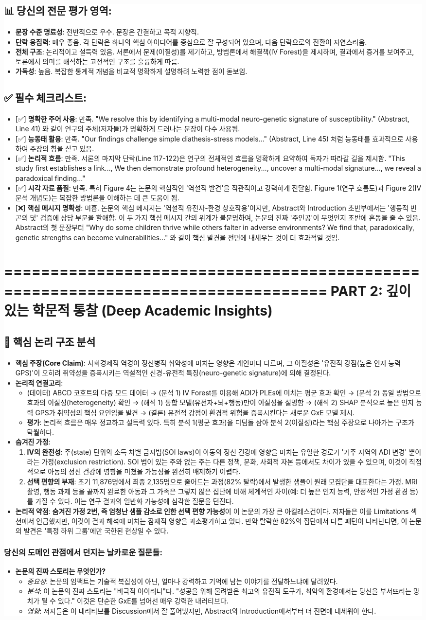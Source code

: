 ## 📊 **당신의 전문 평가 영역:**
- **문장 수준 명료성**: 전반적으로 우수. 문장은 간결하고 목적 지향적.
- **단락 응집력**: 매우 좋음. 각 단락은 하나의 핵심 아이디어를 중심으로 잘 구성되어 있으며, 다음 단락으로의 전환이 자연스러움.
- **전체 구조**: 논리적이고 설득력 있음. 서론에서 문제(이질성)를 제기하고, 방법론에서 해결책(IV Forest)을 제시하며, 결과에서 증거를 보여주고, 토론에서 의미를 해석하는 고전적인 구조를 훌륭하게 따름.
- **가독성**: 높음. 복잡한 통계적 개념을 비교적 명확하게 설명하려 노력한 점이 돋보임.

## ✅ **필수 체크리스트:**

-   [✅] **명확한 주어 사용**: 만족. "We resolve this by identifying a multi-modal neuro-genetic signature of susceptibility." (Abstract, Line 41) 와 같이 연구의 주체(저자들)가 명확하게 드러나는 문장이 다수 사용됨.
-   [✅] **능동태 활용**: 만족. "Our findings challenge simple diathesis-stress models..." (Abstract, Line 45) 처럼 능동태를 효과적으로 사용하여 주장의 힘을 싣고 있음.
-   [✅] **논리적 흐름**: 만족. 서론의 마지막 단락(Line 117-122)은 연구의 전체적인 흐름을 명확하게 요약하여 독자가 따라갈 길을 제시함. "This study first establishes a link..., We then demonstrate profound heterogeneity..., uncover a multi-modal signature..., we reveal a paradoxical finding..."
-   [✅] **시각 자료 품질**: 만족. 특히 Figure 4는 논문의 핵심적인 '역설적 발견'을 직관적이고 강력하게 전달함. Figure 1(연구 흐름도)과 Figure 2(IV 분석 개념도)는 복잡한 방법론을 이해하는 데 큰 도움이 됨.
-   [❌] **핵심 메시지 명확성**: 미흡. 논문의 핵심 메시지는 '역설적 유전자-환경 상호작용'이지만, Abstract와 Introduction 초반부에서는 '행동적 빈곤의 덫' 검증에 상당 부분을 할애함. 이 두 가지 핵심 메시지 간의 위계가 불분명하여, 논문의 진짜 '주인공'이 무엇인지 초반에 혼동을 줄 수 있음. Abstract의 첫 문장부터 "Why do some children thrive while others falter in adverse environments? We find that, paradoxically, genetic strengths can become vulnerabilities..." 와 같이 핵심 발견을 전면에 내세우는 것이 더 효과적일 것임.

================================================================================
**PART 2: 깊이 있는 학문적 통찰 (Deep Academic Insights)**
================================================================================

## 🧠 **핵심 논리 구조 분석**

-   **핵심 주장(Core Claim)**: 사회경제적 역경이 정신병적 취약성에 미치는 영향은 개인마다 다르며, 그 이질성은 '유전적 강점(높은 인지 능력 GPS)'이 오히려 취약성을 증폭시키는 역설적인 신경-유전적 특징(neuro-genetic signature)에 의해 결정된다.
-   **논리적 연결고리**:
    -   (데이터) ABCD 코호트의 다중 모드 데이터 → (분석 1) IV Forest를 이용해 ADI가 PLEs에 미치는 평균 효과 확인 → (분석 2) 동일 방법으로 효과의 이질성(heterogeneity) 확인 → (해석 1) 통합 모델(유전자+뇌+행동)만이 이질성을 설명함 → (해석 2) SHAP 분석으로 높은 인지 능력 GPS가 취약성의 핵심 요인임을 발견 → (결론) 유전적 강점이 환경적 위험을 증폭시킨다는 새로운 GxE 모델 제시.
    -   **평가**: 논리적 흐름은 매우 정교하고 설득력 있다. 특히 분석 1(평균 효과)을 디딤돌 삼아 분석 2(이질성)라는 핵심 주장으로 나아가는 구조가 탁월하다.
-   **숨겨진 가정**:
    1.  **IV의 완전성**: 주(state) 단위의 소득 차별 금지법(SOI laws)이 아동의 정신 건강에 영향을 미치는 유일한 경로가 '거주 지역의 ADI 변경' 뿐이라는 가정(exclusion restriction). SOI 법이 있는 주와 없는 주는 다른 정책, 문화, 사회적 자본 등에서도 차이가 있을 수 있으며, 이것이 직접적으로 아동의 정신 건강에 영향을 미쳤을 가능성을 완전히 배제하기 어렵다.
    2.  **선택 편향의 부재**: 초기 11,876명에서 최종 2,135명으로 줄어드는 과정(82% 탈락)에서 발생한 샘플이 원래 모집단을 대표한다는 가정. MRI 촬영, 행동 과제 등을 끝까지 완료한 아동과 그 가족은 그렇지 않은 집단에 비해 체계적인 차이(예: 더 높은 인지 능력, 안정적인 가정 환경 등)를 가질 수 있다. 이는 연구 결과의 일반화 가능성에 심각한 질문을 던진다.
-   **논리적 약점**: **숨겨진 가정 2번, 즉 엄청난 샘플 감소로 인한 선택 편향 가능성**이 이 논문의 가장 큰 아킬레스건이다. 저자들은 이를 Limitations 섹션에서 언급했지만, 이것이 결과 해석에 미치는 잠재적 영향을 과소평가하고 있다. 만약 탈락한 82%의 집단에서 다른 패턴이 나타난다면, 이 논문의 발견은 '특정 하위 그룹'에만 국한된 현상일 수 있다.

### **당신의 도메인 관점에서 던지는 날카로운 질문들:**

-   **논문의 진짜 스토리는 무엇인가?**
    -   *중요성*: 논문의 임팩트는 기술적 복잡성이 아닌, 얼마나 강력하고 기억에 남는 이야기를 전달하느냐에 달려있다.
    -   *분석*: 이 논문의 진짜 스토리는 "비극적 아이러니"다. "성공을 위해 물려받은 최고의 유전적 도구가, 최악의 환경에서는 당신을 부서뜨리는 망치가 될 수 있다." 이것은 단순한 GxE를 넘어선 매우 강력한 내러티브다.
    -   *영향*: 저자들은 이 내러티브를 Discussion에서 잘 풀어냈지만, Abstract와 Introduction에서부터 더 전면에 내세워야 한다.
